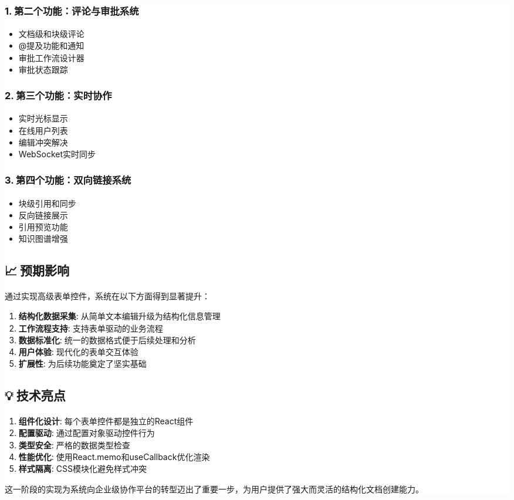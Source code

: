### 1. 第二个功能：评论与审批系统
- 文档级和块级评论
- @提及功能和通知
- 审批工作流设计器
- 审批状态跟踪

### 2. 第三个功能：实时协作
- 实时光标显示
- 在线用户列表
- 编辑冲突解决
- WebSocket实时同步

### 3. 第四个功能：双向链接系统
- 块级引用和同步
- 反向链接展示
- 引用预览功能
- 知识图谱增强

## 📈 预期影响

通过实现高级表单控件，系统在以下方面得到显著提升：

1. **结构化数据采集**: 从简单文本编辑升级为结构化信息管理
2. **工作流程支持**: 支持表单驱动的业务流程
3. **数据标准化**: 统一的数据格式便于后续处理和分析
4. **用户体验**: 现代化的表单交互体验
5. **扩展性**: 为后续功能奠定了坚实基础

## 💡 技术亮点

1. **组件化设计**: 每个表单控件都是独立的React组件
2. **配置驱动**: 通过配置对象驱动控件行为
3. **类型安全**: 严格的数据类型检查
4. **性能优化**: 使用React.memo和useCallback优化渲染
5. **样式隔离**: CSS模块化避免样式冲突

这一阶段的实现为系统向企业级协作平台的转型迈出了重要一步，为用户提供了强大而灵活的结构化文档创建能力。
